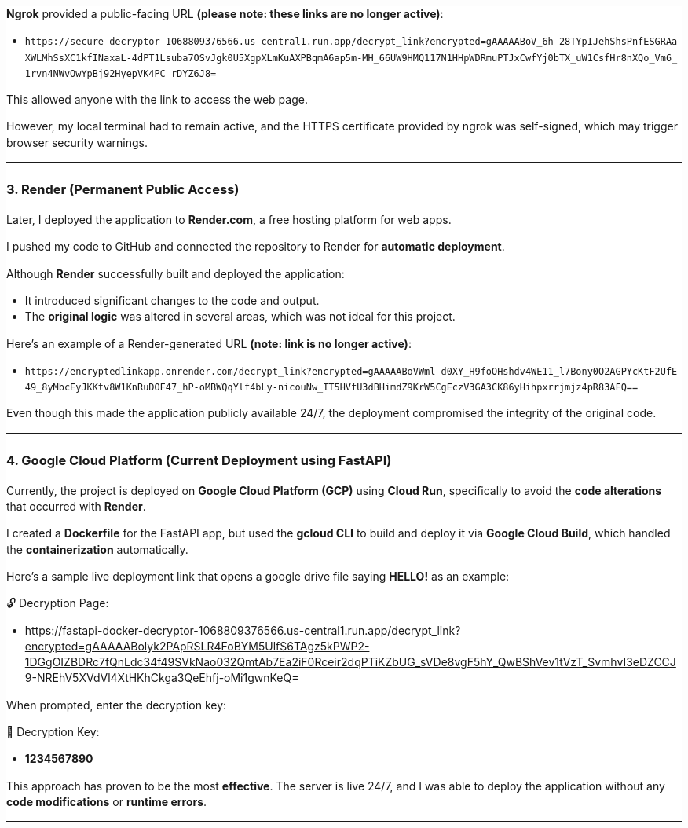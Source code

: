 **Ngrok** provided a public-facing URL **(please note: these links are no longer active)**:

- `https://secure-decryptor-1068809376566.us-central1.run.app/decrypt_link?encrypted=gAAAAABoV_6h-28TYpIJehShsPnfESGRAaXWLMhSsXC1kfINaxaL-4dPT1Lsuba7OSvJgk0U5XgpXLmKuAXPBqmA6ap5m-MH_66UW9HMQ117N1HHpWDRmuPTJxCwfYj0bTX_uW1CsfHr8nXQo_Vm6_1rvn4NWvOwYpBj92HyepVK4PC_rDYZ6J8=`


This allowed anyone with the link to access the web page. 

However, my local terminal had to remain active, and the HTTPS certificate provided by ngrok was self-signed, which may trigger browser security warnings.

---

### 3. Render (Permanent Public Access)

Later, I deployed the application to **Render.com**, a free hosting platform for web apps.

I pushed my code to GitHub and connected the repository to Render for **automatic deployment**.

Although **Render** successfully built and deployed the application:
- It introduced significant changes to the code and output.
- The **original logic** was altered in several areas, which was not ideal for this project.

Here’s an example of a Render-generated URL **(note: link is no longer active)**:

- `https://encryptedlinkapp.onrender.com/decrypt_link?encrypted=gAAAAABoVWml-d0XY_H9foOHshdv4WE11_l7Bony0O2AGPYcKtF2UfE49_8yMbcEyJKKtv8W1KnRuDOF47_hP-oMBWQqYlf4bLy-nicouNw_IT5HVfU3dBHimdZ9KrW5CgEczV3GA3CK86yHihpxrrjmjz4pR83AFQ==`

Even though this made the application publicly available 24/7, the deployment compromised the integrity of the original code.

---

### 4. Google Cloud Platform (Current Deployment using FastAPI)

Currently, the project is deployed on **Google Cloud Platform (GCP)** using **Cloud Run**, specifically to avoid the **code alterations** that occurred with **Render**.

I created a **Dockerfile** for the FastAPI app, but used the **gcloud CLI** to build and deploy it via **Google Cloud Build**, which handled the **containerization** automatically.

Here’s a sample live deployment link that opens a google drive file saying **HELLO!** as an example:

🔓 Decryption Page:

- https://fastapi-docker-decryptor-1068809376566.us-central1.run.app/decrypt_link?encrypted=gAAAAABolyk2PApRSLR4FoBYM5UlfS6TAgz5kPWP2-1DGgOIZBDRc7fQnLdc34f49SVkNao032QmtAb7Ea2iF0Rceir2dqPTiKZbUG_sVDe8vgF5hY_QwBShVev1tVzT_SvmhvI3eDZCCJ9-NREhV5XVdVl4XtHKhCkga3QeEhfj-oMi1gwnKeQ=

When prompted, enter the decryption key:

🔐 Decryption Key: 

- **1234567890**

This approach has proven to be the most **effective**. The server is live 24/7, and I was able to deploy the application without any **code modifications** or **runtime errors**.

---
